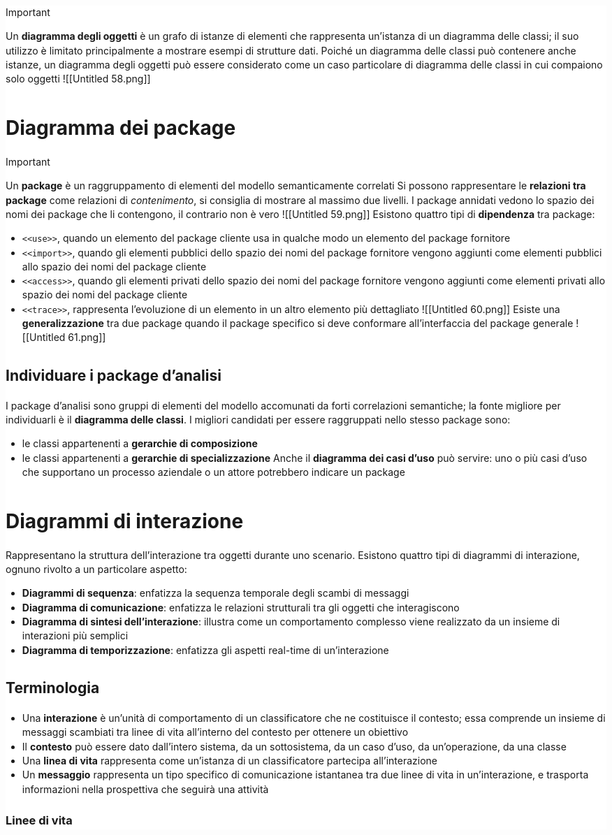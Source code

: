 > [!important]
> Un **diagramma degli oggetti** è un grafo di istanze di elementi che rappresenta un’istanza di un diagramma delle classi; il suo utilizzo è limitato principalmente a mostrare esempi di strutture dati.
Poiché un diagramma delle classi può contenere anche istanze, un diagramma degli oggetti può essere considerato come un caso particolare di diagramma delle classi in cui compaiono solo oggetti
![[Untitled 58.png]]
# Diagramma dei package

> [!important]
> Un **package** è un raggruppamento di elementi del modello semanticamente correlati
Si possono rappresentare le **relazioni tra package** come relazioni di _contenimento_, si consiglia di mostrare al massimo due livelli. I package annidati vedono lo spazio dei nomi dei package che li contengono, il contrario non è vero
![[Untitled 59.png]]
Esistono quattro tipi di **dipendenza** tra package:
- `<<use>>`, quando un elemento del package cliente usa in qualche modo un elemento del package fornitore
- `<<import>>`, quando gli elementi pubblici dello spazio dei nomi del package fornitore vengono aggiunti come elementi pubblici allo spazio dei nomi del package cliente
- `<<access>>`, quando gli elementi privati dello spazio dei nomi del package fornitore vengono aggiunti come elementi privati allo spazio dei nomi del package cliente
- `<<trace>>`, rappresenta l’evoluzione di un elemento in un altro elemento più dettagliato
![[Untitled 60.png]]
Esiste una **generalizzazione** tra due package quando il package specifico si deve conformare all’interfaccia del package generale
![[Untitled 61.png]]
## Individuare i package d’analisi
I package d’analisi sono gruppi di elementi del modello accomunati da forti correlazioni semantiche; la fonte migliore per individuarli è il **diagramma delle classi**. I migliori candidati per essere raggruppati nello stesso package sono:
- le classi appartenenti a **gerarchie di composizione**
- le classi appartenenti a **gerarchie di specializzazione**
Anche il **diagramma dei casi d’uso** può servire: uno o più casi d’uso che supportano un processo aziendale o un attore potrebbero indicare un package
# Diagrammi di interazione
Rappresentano la struttura dell’interazione tra oggetti durante uno scenario. Esistono quattro tipi di diagrammi di interazione, ognuno rivolto a un particolare aspetto:
- **Diagrammi di sequenza**: enfatizza la sequenza temporale degli scambi di messaggi
- **Diagramma di comunicazione**: enfatizza le relazioni strutturali tra gli oggetti che interagiscono
- **Diagramma di sintesi dell’interazione**: illustra come un comportamento complesso viene realizzato da un insieme di interazioni più semplici
- **Diagramma di temporizzazione**: enfatizza gli aspetti real-time di un’interazione
## Terminologia
- Una **interazione** è un’unità di comportamento di un classificatore che ne costituisce il contesto; essa comprende un insieme di messaggi scambiati tra linee di vita all’interno del contesto per ottenere un obiettivo
- Il **contesto** può essere dato dall’intero sistema, da un sottosistema, da un caso d’uso, da un’operazione, da una classe
- Una **linea di vita** rappresenta come un’istanza di un classificatore partecipa all’interazione
- Un **messaggio** rappresenta un tipo specifico di comunicazione istantanea tra due linee di vita in un’interazione, e trasporta informazioni nella prospettiva che seguirà una attività
### Linee di vita
